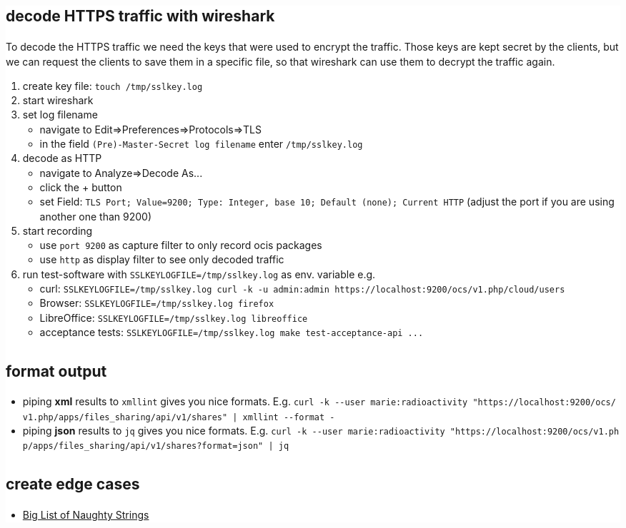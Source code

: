 ## decode HTTPS traffic with wireshark
To decode the HTTPS traffic we need the keys that were used to encrypt the traffic. Those keys are kept secret by the clients, but we can request the clients to save them in a specific file, so that wireshark can use them to decrypt the traffic again.

1. create key file: `touch /tmp/sslkey.log`
2. start wireshark
3. set log filename
    - navigate to Edit=>Preferences=>Protocols=>TLS
    - in the field `(Pre)-Master-Secret log filename` enter `/tmp/sslkey.log`
4. decode as HTTP
    - navigate to Analyze=>Decode As...
    - click the + button
    - set Field: `TLS Port; Value=9200; Type: Integer, base 10; Default (none); Current HTTP` (adjust the port if you are using another one than 9200)
5. start recording
    - use `port 9200` as capture filter to only record ocis packages
    - use `http` as display filter to see only decoded traffic
6. run test-software with `SSLKEYLOGFILE=/tmp/sslkey.log` as env. variable e.g.
   - curl: `SSLKEYLOGFILE=/tmp/sslkey.log curl -k -u admin:admin https://localhost:9200/ocs/v1.php/cloud/users`
   - Browser: `SSLKEYLOGFILE=/tmp/sslkey.log firefox`
   - LibreOffice: `SSLKEYLOGFILE=/tmp/sslkey.log libreoffice`
   - acceptance tests: `SSLKEYLOGFILE=/tmp/sslkey.log make test-acceptance-api ...`

## format output
- piping **xml** results to `xmllint` gives you nice formats. E.g. `curl -k --user marie:radioactivity "https://localhost:9200/ocs/v1.php/apps/files_sharing/api/v1/shares" | xmllint --format -`
- piping **json** results to `jq` gives you nice formats. E.g. `curl -k --user marie:radioactivity "https://localhost:9200/ocs/v1.php/apps/files_sharing/api/v1/shares?format=json" | jq`

## create edge cases
- [Big List of Naughty Strings](https://github.com/minimaxir/big-list-of-naughty-strings)
